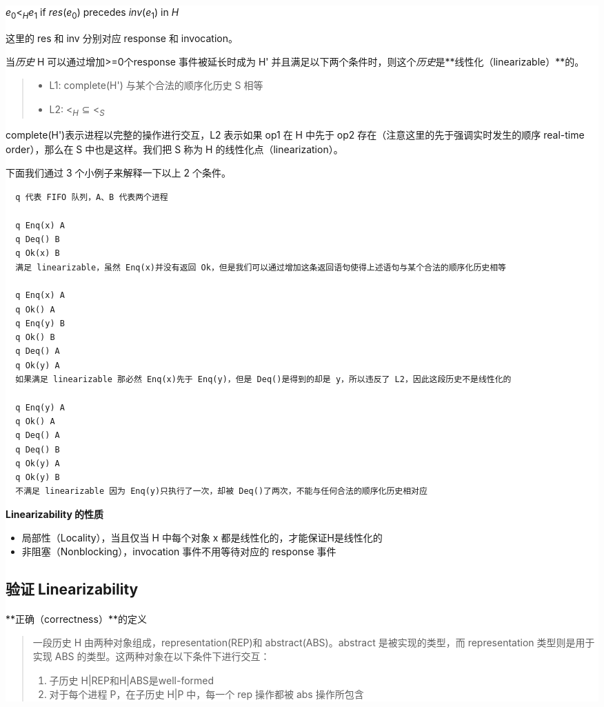   $e_0 <_H e_1$ if $res(e_0)$ precedes $inv(e_1)$ in $H$

  这里的 res 和 inv 分别对应 response 和 invocation。

  当*历史* H 可以通过增加>=0个response 事件被延长时成为 H' 并且满足以下两个条件时，则这个*历史*是**线性化（linearizable）**的。

  > - L1: complete(H') 与某个合法的顺序化历史 S 相等
  >
  > - L2:  $<_H ⊆ <_S$

  complete(H')表示进程以完整的操作进行交互，L2 表示如果 op1 在 H 中先于 op2 存在（注意这里的先于强调实时发生的顺序 real-time order），那么在 S 中也是这样。我们把 S 称为 H 的线性化点（linearization）。

  下面我们通过 3 个小例子来解释一下以上 2 个条件。

```
  q 代表 FIFO 队列，A、B 代表两个进程

  q Enq(x) A
  q Deq() B
  q Ok(x) B
  满足 linearizable，虽然 Enq(x)并没有返回 Ok，但是我们可以通过增加这条返回语句使得上述语句与某个合法的顺序化历史相等

  q Enq(x) A
  q Ok() A
  q Enq(y) B
  q Ok() B
  q Deq() A
  q Ok(y) A
  如果满足 linearizable 那必然 Enq(x)先于 Enq(y)，但是 Deq()是得到的却是 y，所以违反了 L2，因此这段历史不是线性化的

  q Enq(y) A
  q Ok() A
  q Deq() A
  q Deq() B
  q Ok(y) A
  q Ok(y) B
  不满足 linearizable 因为 Enq(y)只执行了一次，却被 Deq()了两次，不能与任何合法的顺序化历史相对应
```

  **Linearizability 的性质**

  * 局部性（Locality），当且仅当 H 中每个对象 x 都是线性化的，才能保证H是线性化的
  * 非阻塞（Nonblocking），invocation 事件不用等待对应的 response 事件



## 验证 Linearizability

**正确（correctness）**的定义

> 一段历史 H 由两种对象组成，representation(REP)和 abstract(ABS)。abstract 是被实现的类型，而 representation 类型则是用于实现 ABS 的类型。这两种对象在以下条件下进行交互：
>
> 1. 子历史 H|REP和H|ABS是well-formed
> 2. 对于每个进程 P，在子历史 H|P 中，每一个 rep 操作都被 abs 操作所包含
